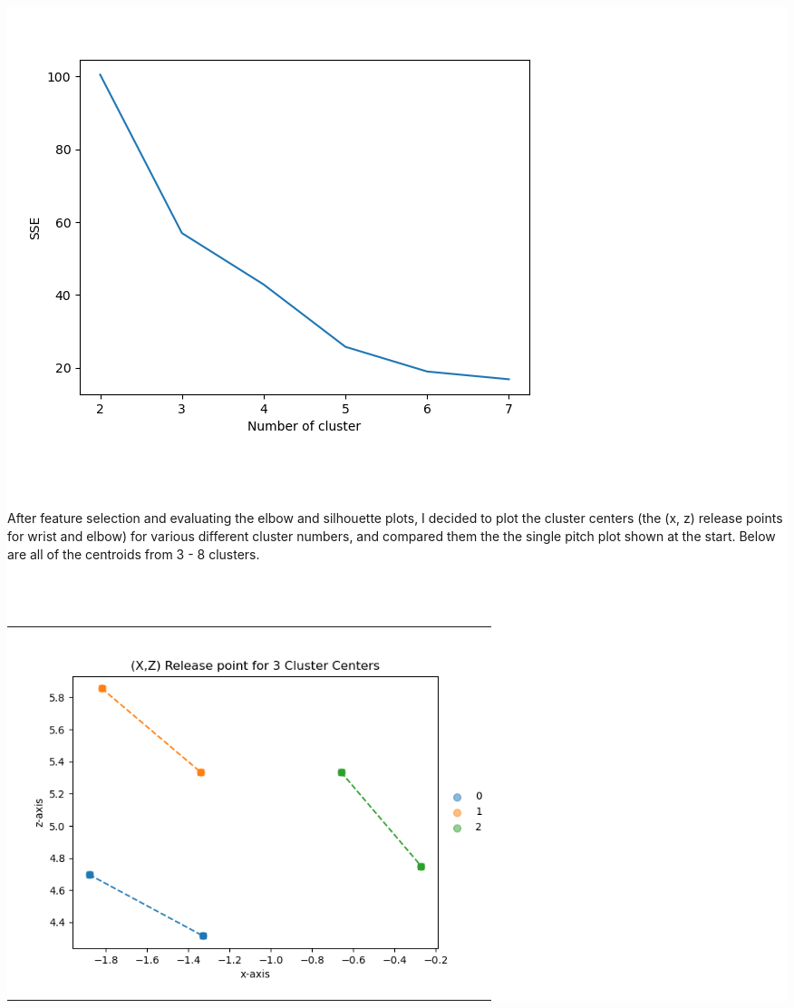 ![](img/wrist_elbow_release_xz_elbow.png)

<br/><br/>

After feature selection and evaluating the elbow and silhouette plots, I decided to plot the cluster centers (the (x, z) release points for wrist and elbow) for various different cluster numbers, and compared them the the single pitch plot shown at the start. Below are all of the centroids from 3 - 8 clusters.

<br/><br/>

<table>
  <tr>
    <td> <img src="./img/cluster_center_release_point_3.png"  alt="10" width = 520px height = 400px ></td>